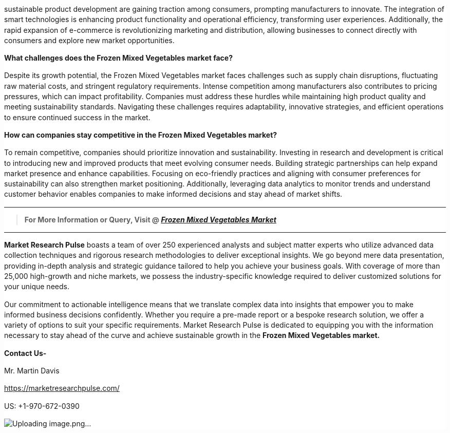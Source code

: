 sustainable product development are gaining traction among consumers, prompting manufacturers to innovate. The integration of smart technologies is enhancing product functionality and operational efficiency, transforming user experiences. Additionally, the rapid expansion of e-commerce is revolutionizing marketing and distribution, allowing businesses to connect directly with consumers and explore new market opportunities.</p><p><strong>What challenges does the Frozen Mixed Vegetables market face?</strong></p><p>Despite its growth potential, the Frozen Mixed Vegetables market faces challenges such as supply chain disruptions, fluctuating raw material costs, and stringent regulatory requirements. Intense competition among manufacturers also contributes to pricing pressures, which can impact profitability. Companies must address these hurdles while maintaining high product quality and meeting sustainability standards. Navigating these challenges requires adaptability, innovative strategies, and efficient operations to ensure continued success in the market.</p><p><strong>How can companies stay competitive in the Frozen Mixed Vegetables market?</strong></p><p>To remain competitive, companies should prioritize innovation and sustainability. Investing in research and development is critical to introducing new and improved products that meet evolving consumer needs. Building strategic partnerships can help expand market presence and enhance capabilities. Focusing on eco-friendly practices and aligning with consumer preferences for sustainability can also strengthen market positioning. Additionally, leveraging data analytics to monitor trends and understand customer behavior enables companies to make informed decisions and stay ahead of market shifts.</p><hr /><blockquote><p><strong>For More Information or Query, Visit @&nbsp;<em><a href="https://marketresearchpulse.com/report/40236/frozen-mixed-vegetables-market?utm_source=Linkedin&utm_medium=029">Frozen Mixed Vegetables Market</a></em></strong></p></blockquote><hr /><p><strong>Market Research Pulse</strong> boasts a team of over 250 experienced analysts and subject matter experts who utilize advanced data collection techniques and rigorous research methodologies to deliver exceptional insights. We go beyond mere data presentation, providing in-depth analysis and strategic guidance tailored to help you achieve your business goals. With coverage of more than 25,000 high-growth and niche markets, we possess the industry-specific knowledge required to deliver customized solutions for your unique needs.</p><p>Our commitment to actionable intelligence means that we translate complex data into insights that empower you to make informed business decisions confidently. Whether you require a pre-made report or a bespoke research solution, we offer a variety of options to suit your specific requirements. Market Research Pulse is dedicated to equipping you with the information necessary to stay ahead of the curve and achieve sustainable growth in the <strong>Frozen Mixed Vegetables market.</strong></p><p><strong>Contact Us-</strong></p><p>Mr. Martin Davis</p><p>https://marketresearchpulse.com/</p><p>US: +1-970-672-0390</p>
![Uploading image.png…]()
